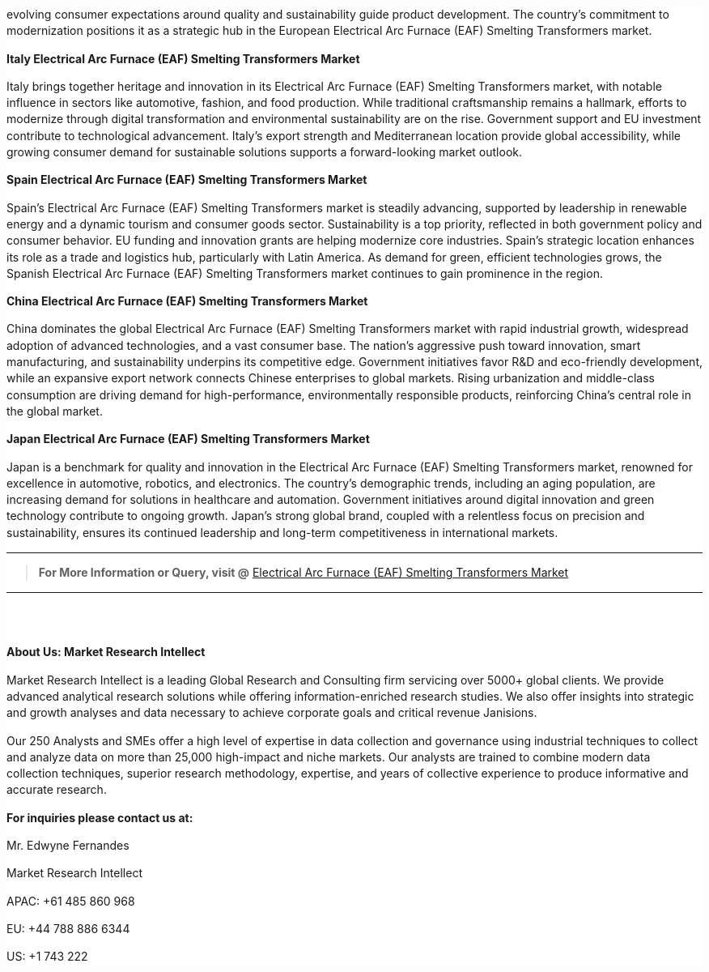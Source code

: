 evolving consumer expectations around quality and sustainability guide product development. The country&rsquo;s commitment to modernization positions it as a strategic hub in the European Electrical Arc Furnace (EAF) Smelting Transformers market.</p><p class="" data-start="3840" data-end="4422"><strong data-start="3840" data-end="3861">Italy Electrical Arc Furnace (EAF) Smelting Transformers Market</strong></p><p class="" data-start="3840" data-end="4422">Italy brings together heritage and innovation in its Electrical Arc Furnace (EAF) Smelting Transformers market, with notable influence in sectors like automotive, fashion, and food production. While traditional craftsmanship remains a hallmark, efforts to modernize through digital transformation and environmental sustainability are on the rise. Government support and EU investment contribute to technological advancement. Italy&rsquo;s export strength and Mediterranean location provide global accessibility, while growing consumer demand for sustainable solutions supports a forward-looking market outlook.</p><p class="" data-start="4424" data-end="4975"><strong data-start="4424" data-end="4445">Spain Electrical Arc Furnace (EAF) Smelting Transformers Market</strong></p><p class="" data-start="4424" data-end="4975">Spain&rsquo;s Electrical Arc Furnace (EAF) Smelting Transformers market is steadily advancing, supported by leadership in renewable energy and a dynamic tourism and consumer goods sector. Sustainability is a top priority, reflected in both government policy and consumer behavior. EU funding and innovation grants are helping modernize core industries. Spain&rsquo;s strategic location enhances its role as a trade and logistics hub, particularly with Latin America. As demand for green, efficient technologies grows, the Spanish Electrical Arc Furnace (EAF) Smelting Transformers market continues to gain prominence in the region.</p><p class="" data-start="4977" data-end="5589"><strong data-start="4977" data-end="4998">China Electrical Arc Furnace (EAF) Smelting Transformers Market</strong></p><p class="" data-start="4977" data-end="5589">China dominates the global Electrical Arc Furnace (EAF) Smelting Transformers market with rapid industrial growth, widespread adoption of advanced technologies, and a vast consumer base. The nation&rsquo;s aggressive push toward innovation, smart manufacturing, and sustainability underpins its competitive edge. Government initiatives favor R&amp;D and eco-friendly development, while an expansive export network connects Chinese enterprises to global markets. Rising urbanization and middle-class consumption are driving demand for high-performance, environmentally responsible products, reinforcing China&rsquo;s central role in the global market.</p><p class="" data-start="5591" data-end="6162"><strong data-start="5591" data-end="5612">Japan Electrical Arc Furnace (EAF) Smelting Transformers Market</strong></p><p class="" data-start="5591" data-end="6162">Japan is a benchmark for quality and innovation in the Electrical Arc Furnace (EAF) Smelting Transformers market, renowned for excellence in automotive, robotics, and electronics. The country&rsquo;s demographic trends, including an aging population, are increasing demand for solutions in healthcare and automation. Government initiatives around digital innovation and green technology contribute to ongoing growth. Japan&rsquo;s strong global brand, coupled with a relentless focus on precision and sustainability, ensures its continued leadership and long-term competitiveness in international markets.</p><hr /><blockquote><p><span class="font-[700]"><strong>For More Information or Query, visit&nbsp;@</strong>&nbsp;</span><span class="font-[700]"><a href="https://www.marketresearchintellect.com/product/global-electrical-arc-furnace-eaf-smelting-transformers-market/?utm_source=Linkedin&utm_medium=049" target="_blank" data-tracking-control-name="article-ssr-frontend-pulse_little-text-block" data-tracking-will-navigate="" data-test-link="">Electrical Arc Furnace (EAF) Smelting Transformers Market</a></span></p></blockquote><hr /><h3>&nbsp;</h3><p><strong><span class="font-[700]">About Us: Market Research Intellect</span></strong></p><p><span class="">Market Research Intellect is a leading Global Research and Consulting firm servicing over 5000+ global clients. We provide advanced analytical research solutions while offering information-enriched research studies.&nbsp;</span>We also offer insights into strategic and growth analyses and data necessary to achieve corporate goals and critical revenue Janisions.</p><p><span class="">Our 250 Analysts and SMEs offer a high level of expertise in data collection and governance using industrial techniques to collect and analyze data on more than 25,000 high-impact and niche markets. Our analysts are trained to combine modern data collection techniques, superior research methodology, expertise, and years of collective experience to produce informative and accurate research.</span></p><p><strong>For inquiries please contact us at:</strong></p><p>Mr. Edwyne Fernandes</p><p>Market Research Intellect</p><p>APAC: +61 485 860 968</p><p>EU: +44 788 886 6344</p><p>US: +1 743 222